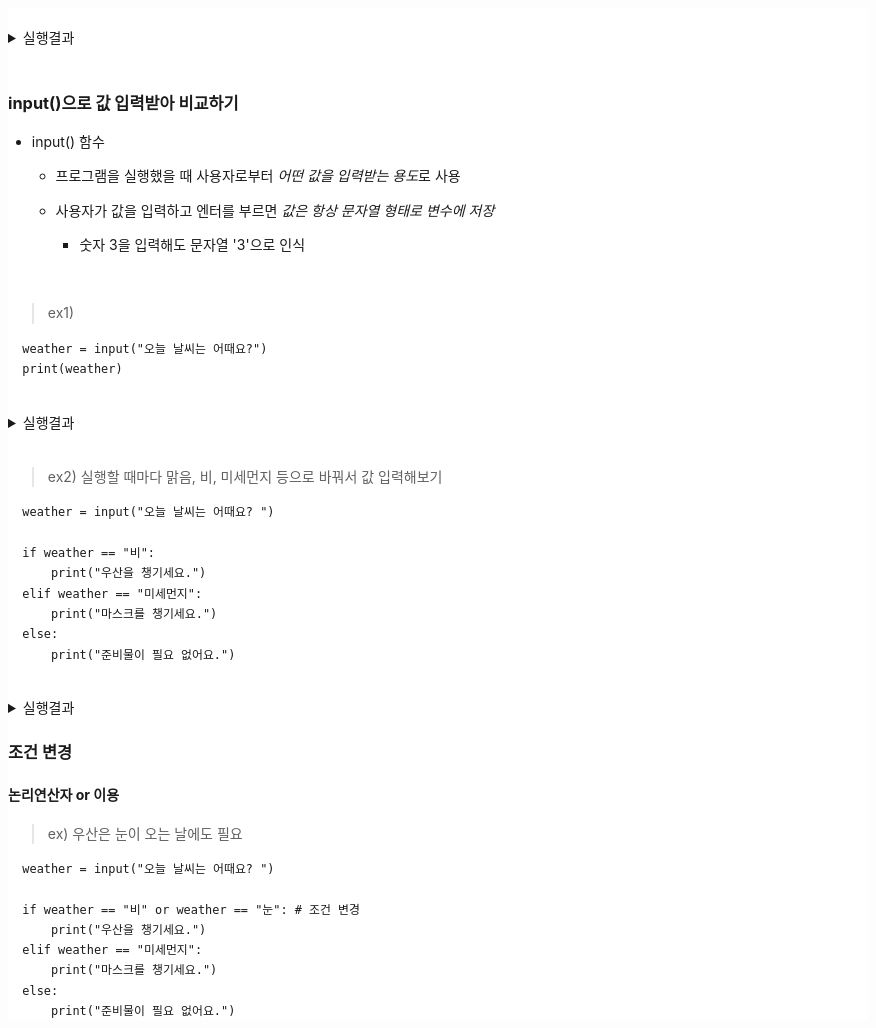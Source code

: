 <br>

<details><summary>실행결과</summary></details>

<br>

### input()으로 값 입력받아 비교하기
- input() 함수

  - 프로그램을 실행했을 때 사용자로부터 *어떤 값을 입력받는 용도*로 사용

  - 사용자가 값을 입력하고 엔터를 부르면 *값은 항상 문자열 형태로 변수에 저장*
  
    - 숫자 3을 입력해도 문자열 '3'으로 인식

<br>

> ex1) 
```
  weather = input("오늘 날씨는 어때요?")
  print(weather)
```

<br>

<details><summary>실행결과</summary></details>

<br>

> ex2) 실행할 때마다 맑음, 비, 미세먼지 등으로 바꿔서 값 입력해보기
```
  weather = input("오늘 날씨는 어때요? ")
 
  if weather == "비":
      print("우산을 챙기세요.")
  elif weather == "미세먼지":
      print("마스크를 챙기세요.")
  else:
      print("준비물이 필요 없어요.")
```

<br>

<details><summary>실행결과</summary></details>

### 조건 변경
#### 논리연산자 or 이용
> ex) 우산은 눈이 오는 날에도 필요
```
  weather = input("오늘 날씨는 어때요? ")
   
  if weather == "비" or weather == "눈": # 조건 변경
      print("우산을 챙기세요.")
  elif weather == "미세먼지":
      print("마스크를 챙기세요.") 
  else:
      print("준비물이 필요 없어요.")
```
